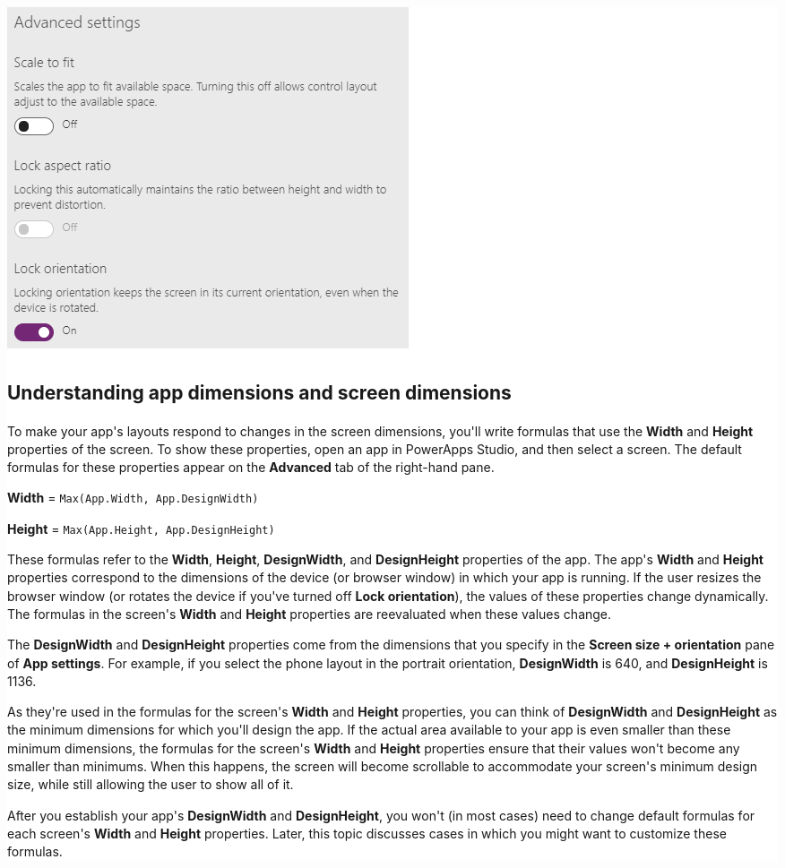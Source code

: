 ![Disable Scale to Fit setting](media/create-responsive-layout/scale-to-fit-off.png)

## Understanding app dimensions and screen dimensions

To make your app's layouts respond to changes in the screen dimensions, you'll write formulas that use the **Width** and **Height** properties of the screen. To show these properties, open an app in PowerApps Studio, and then select a screen. The default formulas for these properties appear on the **Advanced** tab of the right-hand pane.

**Width** = `Max(App.Width, App.DesignWidth)`

**Height** = `Max(App.Height, App.DesignHeight)`

These formulas refer to the **Width**, **Height**, **DesignWidth**, and **DesignHeight** properties of the app. The app's **Width** and **Height** properties correspond to the dimensions of the device (or browser window) in which your app is running. If the user resizes the browser window (or rotates the device if you've turned off **Lock orientation**), the values of these properties change dynamically. The formulas in the screen's **Width** and **Height** properties are reevaluated when these values change.

The **DesignWidth** and **DesignHeight** properties come from the dimensions that you specify in the **Screen size + orientation** pane of **App settings**. For example, if you select the phone layout in the portrait orientation, **DesignWidth** is 640, and **DesignHeight** is 1136.

As they're used in the formulas for the screen's **Width** and **Height** properties, you can think of **DesignWidth** and **DesignHeight** as the minimum dimensions for which you'll design the app. If the actual area available to your app is even smaller than these minimum dimensions, the formulas for the screen's **Width** and **Height** properties ensure that their values won't become any smaller than minimums. When this happens, the screen will become scrollable to accommodate your screen's minimum design size, while still allowing the user to show all of it.

After you establish your app's **DesignWidth** and **DesignHeight**, you won't (in most cases) need to change default formulas for each screen's **Width** and **Height** properties. Later, this topic discusses cases in which you might want to customize these formulas.
